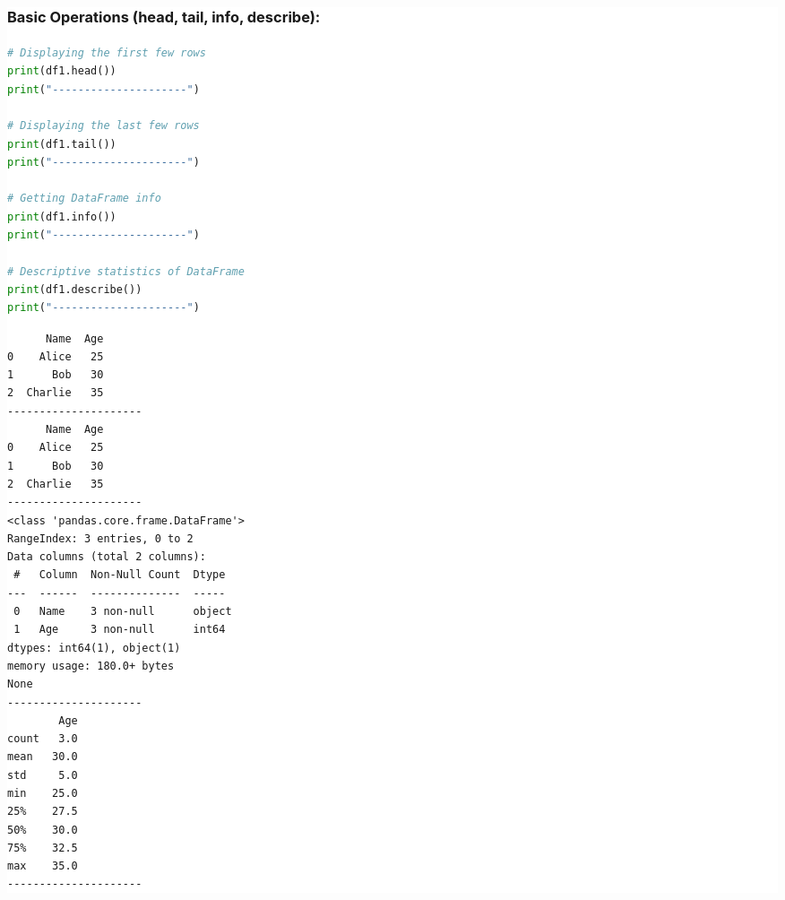 
### **Basic Operations (head, tail, info, describe):**


```python
# Displaying the first few rows
print(df1.head())
print("---------------------")

# Displaying the last few rows
print(df1.tail())
print("---------------------")

# Getting DataFrame info
print(df1.info())
print("---------------------")

# Descriptive statistics of DataFrame
print(df1.describe())
print("---------------------")
```

          Name  Age
    0    Alice   25
    1      Bob   30
    2  Charlie   35
    ---------------------
          Name  Age
    0    Alice   25
    1      Bob   30
    2  Charlie   35
    ---------------------
    <class 'pandas.core.frame.DataFrame'>
    RangeIndex: 3 entries, 0 to 2
    Data columns (total 2 columns):
     #   Column  Non-Null Count  Dtype 
    ---  ------  --------------  ----- 
     0   Name    3 non-null      object
     1   Age     3 non-null      int64 
    dtypes: int64(1), object(1)
    memory usage: 180.0+ bytes
    None
    ---------------------
            Age
    count   3.0
    mean   30.0
    std     5.0
    min    25.0
    25%    27.5
    50%    30.0
    75%    32.5
    max    35.0
    ---------------------
